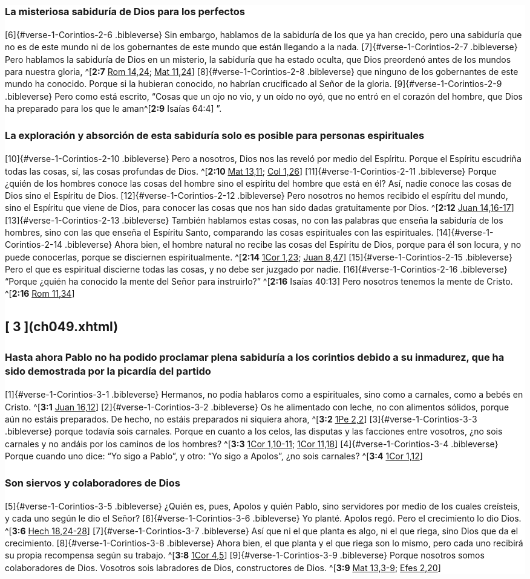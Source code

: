 ### La misteriosa sabiduría de Dios para los perfectos
[6]{#verse-1-Corintios-2-6 .bibleverse} Sin embargo, hablamos de la sabiduría de los que ya han crecido, pero una sabiduría que no es de este mundo ni de los gobernantes de este mundo que están llegando a la nada. [7]{#verse-1-Corintios-2-7 .bibleverse} Pero hablamos la sabiduría de Dios en un misterio, la sabiduría que ha estado oculta, que Dios preordenó antes de los mundos para nuestra gloria, ^[**2:7** [Rom 14,24](ch048.xhtml#verse-Romanos-14-24); [Mat 11,24](ch043.xhtml#verse-Mateo-11-24)] [8]{#verse-1-Corintios-2-8 .bibleverse} que ninguno de los gobernantes de este mundo ha conocido. Porque si la hubieran conocido, no habrían crucificado al Señor de la gloria. [9]{#verse-1-Corintios-2-9 .bibleverse} Pero como está escrito, “Cosas que un ojo no vio, y un oído no oyó, que no entró en el corazón del hombre, que Dios ha preparado para los que le aman^[**2:9** Isaías 64:4] ”.

### La exploración y absorción de esta sabiduría solo es posible para personas espirituales
[10]{#verse-1-Corintios-2-10 .bibleverse} Pero a nosotros, Dios nos las reveló por medio del Espíritu. Porque el Espíritu escudriña todas las cosas, sí, las cosas profundas de Dios. ^[**2:10** [Mat 13,11](ch043.xhtml#verse-Mateo-13-11); [Col 1,26](ch054.xhtml#verse-Colosenses-1-26)] [11]{#verse-1-Corintios-2-11 .bibleverse} Porque ¿quién de los hombres conoce las cosas del hombre sino el espíritu del hombre que está en él? Así, nadie conoce las cosas de Dios sino el Espíritu de Dios. [12]{#verse-1-Corintios-2-12 .bibleverse} Pero nosotros no hemos recibido el espíritu del mundo, sino el Espíritu que viene de Dios, para conocer las cosas que nos han sido dadas gratuitamente por Dios. ^[**2:12** [Juan 14,16-17](ch046.xhtml#verse-Juan-14-16)] [13]{#verse-1-Corintios-2-13 .bibleverse} También hablamos estas cosas, no con las palabras que enseña la sabiduría de los hombres, sino con las que enseña el Espíritu Santo, comparando las cosas espirituales con las espirituales. [14]{#verse-1-Corintios-2-14 .bibleverse} Ahora bien, el hombre natural no recibe las cosas del Espíritu de Dios, porque para él son locura, y no puede conocerlas, porque se disciernen espiritualmente. ^[**2:14** [1Cor 1,23](ch049.xhtml#verse-1-Corintios-1-23); [Juan 8,47](ch046.xhtml#verse-Juan-8-47)] [15]{#verse-1-Corintios-2-15 .bibleverse} Pero el que es espiritual discierne todas las cosas, y no debe ser juzgado por nadie. [16]{#verse-1-Corintios-2-16 .bibleverse} “Porque ¿quién ha conocido la mente del Señor para instruirlo?” ^[**2:16** Isaías 40:13] Pero nosotros tenemos la mente de Cristo. ^[**2:16** [Rom 11,34](ch048.xhtml#verse-Romanos-11-34)]

<h2 class="chaptertitle">[&nbsp;3&nbsp;](ch049.xhtml)<span><span id="chapter-1-Corintios-3"></span></span></h2>

### Hasta ahora Pablo no ha podido proclamar plena sabiduría a los corintios debido a su inmadurez, que ha sido demostrada por la picardía del partido
[1]{#verse-1-Corintios-3-1 .bibleverse} Hermanos, no podía hablaros como a espirituales, sino como a carnales, como a bebés en Cristo. ^[**3:1** [Juan 16,12](ch046.xhtml#verse-Juan-16-12)] [2]{#verse-1-Corintios-3-2 .bibleverse} Os he alimentado con leche, no con alimentos sólidos, porque aún no estáis preparados. De hecho, no estáis preparados ni siquiera ahora, ^[**3:2** [1Pe 2,2](ch063.xhtml#verse-1-Pedro-2-2)] [3]{#verse-1-Corintios-3-3 .bibleverse} porque todavía sois carnales. Porque en cuanto a los celos, las disputas y las facciones entre vosotros, ¿no sois carnales y no andáis por los caminos de los hombres? ^[**3:3** [1Cor 1,10-11](ch049.xhtml#verse-1-Corintios-1-10); [1Cor 11,18](ch049.xhtml#verse-1-Corintios-11-18)] [4]{#verse-1-Corintios-3-4 .bibleverse} Porque cuando uno dice: “Yo sigo a Pablo”, y otro: “Yo sigo a Apolos”, ¿no sois carnales? ^[**3:4** [1Cor 1,12](ch049.xhtml#verse-1-Corintios-1-12)]

### Son siervos y colaboradores de Dios
[5]{#verse-1-Corintios-3-5 .bibleverse} ¿Quién es, pues, Apolos y quién Pablo, sino servidores por medio de los cuales creísteis, y cada uno según le dio el Señor? [6]{#verse-1-Corintios-3-6 .bibleverse} Yo planté. Apolos regó. Pero el crecimiento lo dio Dios. ^[**3:6** [Hech 18,24-28](ch047.xhtml#verse-Hechos-18-24)] [7]{#verse-1-Corintios-3-7 .bibleverse} Así que ni el que planta es algo, ni el que riega, sino Dios que da el crecimiento. [8]{#verse-1-Corintios-3-8 .bibleverse} Ahora bien, el que planta y el que riega son lo mismo, pero cada uno recibirá su propia recompensa según su trabajo. ^[**3:8** [1Cor 4,5](ch049.xhtml#verse-1-Corintios-4-5)] [9]{#verse-1-Corintios-3-9 .bibleverse} Porque nosotros somos colaboradores de Dios. Vosotros sois labradores de Dios, constructores de Dios. ^[**3:9** [Mat 13,3-9](ch043.xhtml#verse-Mateo-13-3); [Efes 2,20](ch052.xhtml#verse-Efesios-2-20)]

